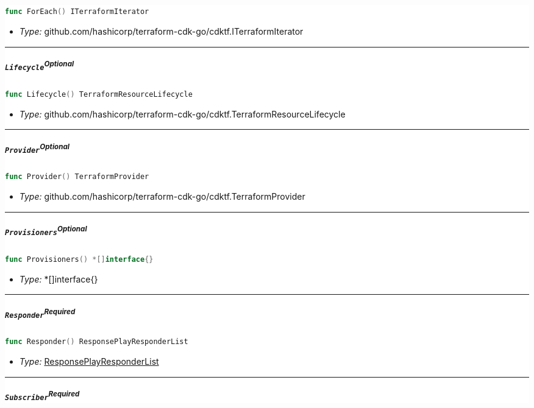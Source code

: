 ```go
func ForEach() ITerraformIterator
```

- *Type:* github.com/hashicorp/terraform-cdk-go/cdktf.ITerraformIterator

---

##### `Lifecycle`<sup>Optional</sup> <a name="Lifecycle" id="@cdktf/provider-pagerduty.responsePlay.ResponsePlay.property.lifecycle"></a>

```go
func Lifecycle() TerraformResourceLifecycle
```

- *Type:* github.com/hashicorp/terraform-cdk-go/cdktf.TerraformResourceLifecycle

---

##### `Provider`<sup>Optional</sup> <a name="Provider" id="@cdktf/provider-pagerduty.responsePlay.ResponsePlay.property.provider"></a>

```go
func Provider() TerraformProvider
```

- *Type:* github.com/hashicorp/terraform-cdk-go/cdktf.TerraformProvider

---

##### `Provisioners`<sup>Optional</sup> <a name="Provisioners" id="@cdktf/provider-pagerduty.responsePlay.ResponsePlay.property.provisioners"></a>

```go
func Provisioners() *[]interface{}
```

- *Type:* *[]interface{}

---

##### `Responder`<sup>Required</sup> <a name="Responder" id="@cdktf/provider-pagerduty.responsePlay.ResponsePlay.property.responder"></a>

```go
func Responder() ResponsePlayResponderList
```

- *Type:* <a href="#@cdktf/provider-pagerduty.responsePlay.ResponsePlayResponderList">ResponsePlayResponderList</a>

---

##### `Subscriber`<sup>Required</sup> <a name="Subscriber" id="@cdktf/provider-pagerduty.responsePlay.ResponsePlay.property.subscriber"></a>
